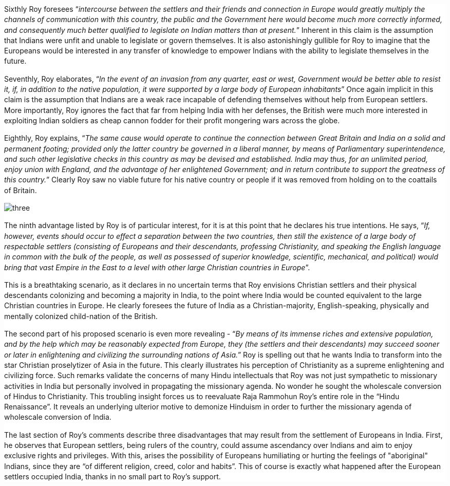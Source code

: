 Sixthly Roy foresees “_intercourse between the settlers and their friends and connection in Europe would greatly multiply the channels of communication with this country, the public and the Government here would become much more correctly informed, and consequently much better qualified to legislate on Indian matters than at present._” Inherent in this claim is the assumption that Indians were unfit and unable to legislate or govern themselves. It is also astonishingly gullible for Roy to imagine that the Europeans would be interested in any transfer of knowledge to empower Indians with the ability to legislate themselves in the future.

Seventhly, Roy elaborates, “_In the event of an invasion from any quarter, east or west, Government would be better able to resist it, if, in addition to the native population, it were supported by a large body of European inhabitants_” Once again implicit in this claim is the assumption that Indians are a weak race incapable of defending themselves without help from European settlers. More importantly, Roy ignores the fact that far from helping India with her defenses, the British were much more interested in exploiting Indian soldiers as cheap cannon fodder for their profit mongering wars across the globe.

Eighthly, Roy explains, “_The same cause would operate to continue the connection between Great Britain and India on a solid and permanent footing; provided only the latter country be governed in a liberal manner, by means of Parliamentary superintendence, and such other legislative checks in this country as may be devised and established. India may thus, for an unlimited period, enjoy union with England, and the advantage of her enlightened Government; and in return contribute to support the greatness of this country._” Clearly Roy saw no viable future for his native country or people if it was removed from holding on to the coattails of Britain.

<img class="imageclass2" src="https://rnfvzaelmwbbvfbsppir.supabase.co/storage/v1/object/public/brhatwebsite/05dhiti/rajarammohunroy/britsindbowing.webp" alt="three"/>

The ninth advantage listed by Roy is of particular interest, for it is at this point that he declares his true intentions. He says, “_If, however, events should occur to effect a separation between the two countries, then still the existence of a large body of respectable settlers (consisting of Europeans and their descendants, professing Christianity, and speaking the English language in common with the bulk of the people, as well as possessed of superior knowledge, scientific, mechanical, and political) would bring that vast Empire in the East to a level with other large Christian countries in Europe_”.

This is a breathtaking scenario, as it declares in no uncertain terms that Roy envisions Christian settlers and their physical descendants colonizing and becoming a majority in India, to the point where India would be counted equivalent to the large Christian countries in Europe. He clearly foresees the future of India as a Christian-majority,  English-speaking, physically and mentally colonized child-nation of the British.

The second part of his proposed scenario is even more revealing - “_By means of its immense riches and extensive population, and by the help which may be reasonably expected from Europe, they (the settlers and their descendants) may succeed sooner or later in enlightening and civilizing the surrounding nations of Asia._” Roy is spelling out that he wants India to transform into the star Christian proselytizer of Asia in the future. This clearly illustrates his perception of Christianity as a supreme enlightening and civilizing force. Such remarks validate the concerns of many Hindu intellectuals that Roy was not just sympathetic to missionary activities in India but personally involved in propagating the missionary agenda. No wonder he sought the wholescale conversion of Hindus to Christianity. This troubling insight forces us to reevaluate Raja Rammohun Roy’s entire role in the “Hindu Renaissance”. It reveals an underlying ulterior motive to demonize Hinduism in order to further the missionary agenda of wholescale conversion of India.

The last section of Roy’s comments describe three disadvantages that may result from the settlement of Europeans in India. First, he observes that European settlers, being rulers of the country, could assume ascendancy over Indians and aim to enjoy exclusive rights and privileges. With this, arises the possibility of Europeans humiliating or hurting the feelings of "aboriginal" Indians, since they are “of different religion, creed, color and habits”. This of course is exactly what happened after the European settlers occupied India, thanks in no small part to Roy’s support.
